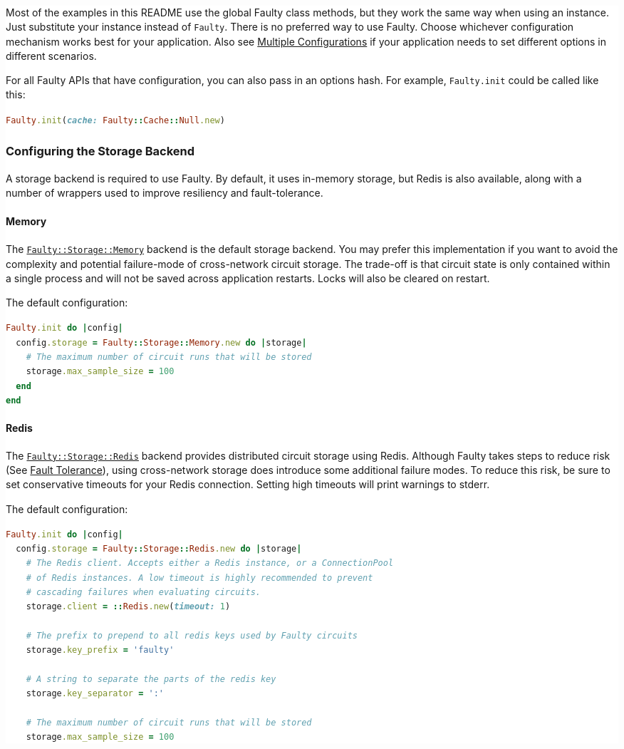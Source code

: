 Most of the examples in this README use the global Faulty class methods, but
they work the same way when using an instance. Just substitute your instance
instead of `Faulty`. There is no preferred way to use Faulty. Choose whichever
configuration mechanism works best for your application. Also see
[Multiple Configurations](#multiple-configurations) if your application needs
to set different options in different scenarios.

For all Faulty APIs that have configuration, you can also pass in an options
hash. For example, `Faulty.init` could be called like this:

```ruby
Faulty.init(cache: Faulty::Cache::Null.new)
```

### Configuring the Storage Backend

A storage backend is required to use Faulty. By default, it uses in-memory
storage, but Redis is also available, along with a number of wrappers used to
improve resiliency and fault-tolerance.

#### Memory

The
[`Faulty::Storage::Memory`](https://www.rubydoc.info/gems/faulty/Faulty/Storage/Memory)
backend is the default storage backend. You may prefer this implementation if
you want to avoid the complexity and potential failure-mode of cross-network
circuit storage. The trade-off is that circuit state is only contained within a
single process and will not be saved across application restarts. Locks will
also be cleared on restart.

The default configuration:

```ruby
Faulty.init do |config|
  config.storage = Faulty::Storage::Memory.new do |storage|
    # The maximum number of circuit runs that will be stored
    storage.max_sample_size = 100
  end
end
```

#### Redis

The [`Faulty::Storage::Redis`](https://www.rubydoc.info/gems/faulty/Faulty/Storage/Redis)
backend provides distributed circuit storage using Redis. Although Faulty takes
steps to reduce risk (See [Fault Tolerance](#fault-tolerance)), using
cross-network storage does introduce some additional failure modes. To reduce
this risk, be sure to set conservative timeouts for your Redis connection.
Setting high timeouts will print warnings to stderr.

The default configuration:

```ruby
Faulty.init do |config|
  config.storage = Faulty::Storage::Redis.new do |storage|
    # The Redis client. Accepts either a Redis instance, or a ConnectionPool
    # of Redis instances. A low timeout is highly recommended to prevent
    # cascading failures when evaluating circuits.
    storage.client = ::Redis.new(timeout: 1)

    # The prefix to prepend to all redis keys used by Faulty circuits
    storage.key_prefix = 'faulty'

    # A string to separate the parts of the redis key
    storage.key_separator = ':'

    # The maximum number of circuit runs that will be stored
    storage.max_sample_size = 100
```